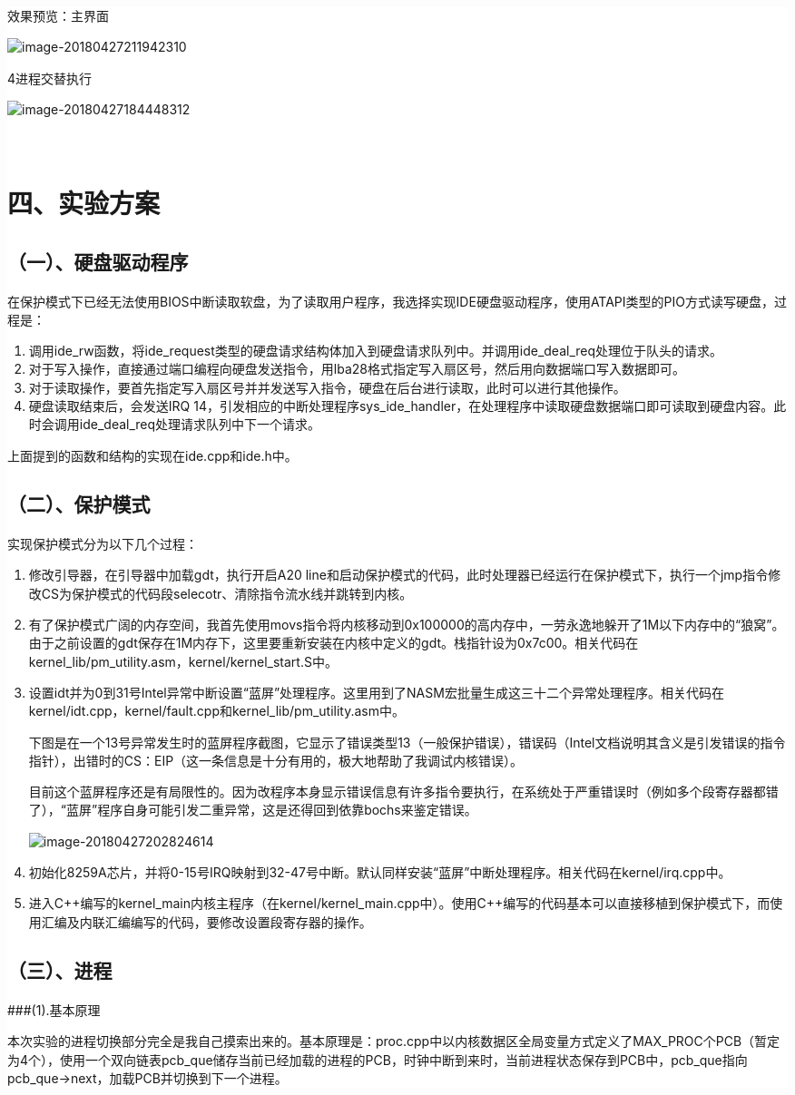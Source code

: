    效果预览：主界面

   ![image-20180427211942310](/Users/lixinrui/Documents/typro/image-20180427211942310.png)

   4进程交替执行

   ![image-20180427184448312](/Users/lixinrui/Documents/typro/image-20180427184448312.png)

   ​

# 四、实验方案

## （一）、硬盘驱动程序

在保护模式下已经无法使用BIOS中断读取软盘，为了读取用户程序，我选择实现IDE硬盘驱动程序，使用ATAPI类型的PIO方式读写硬盘，过程是：

1. 调用ide_rw函数，将ide_request类型的硬盘请求结构体加入到硬盘请求队列中。并调用ide_deal_req处理位于队头的请求。
2. 对于写入操作，直接通过端口编程向硬盘发送指令，用lba28格式指定写入扇区号，然后用向数据端口写入数据即可。
3. 对于读取操作，要首先指定写入扇区号并并发送写入指令，硬盘在后台进行读取，此时可以进行其他操作。
4. 硬盘读取结束后，会发送IRQ 14，引发相应的中断处理程序sys_ide_handler，在处理程序中读取硬盘数据端口即可读取到硬盘内容。此时会调用ide_deal_req处理请求队列中下一个请求。

上面提到的函数和结构的实现在ide.cpp和ide.h中。

## （二）、保护模式

实现保护模式分为以下几个过程：

1. 修改引导器，在引导器中加载gdt，执行开启A20 line和启动保护模式的代码，此时处理器已经运行在保护模式下，执行一个jmp指令修改CS为保护模式的代码段selecotr、清除指令流水线并跳转到内核。

2. 有了保护模式广阔的内存空间，我首先使用movs指令将内核移动到0x100000的高内存中，一劳永逸地躲开了1M以下内存中的“狼窝”。由于之前设置的gdt保存在1M内存下，这里要重新安装在内核中定义的gdt。栈指针设为0x7c00。相关代码在kernel_lib/pm_utility.asm，kernel/kernel_start.S中。

3. 设置idt并为0到31号Intel异常中断设置“蓝屏”处理程序。这里用到了NASM宏批量生成这三十二个异常处理程序。相关代码在kernel/idt.cpp，kernel/fault.cpp和kernel_lib/pm_utility.asm中。

   下图是在一个13号异常发生时的蓝屏程序截图，它显示了错误类型13（一般保护错误），错误码（Intel文档说明其含义是引发错误的指令指针），出错时的CS：EIP（这一条信息是十分有用的，极大地帮助了我调试内核错误）。

   目前这个蓝屏程序还是有局限性的。因为改程序本身显示错误信息有许多指令要执行，在系统处于严重错误时（例如多个段寄存器都错了），“蓝屏”程序自身可能引发二重异常，这是还得回到依靠bochs来鉴定错误。

   ![image-20180427202824614](/Users/lixinrui/Documents/typro/image-20180427202824614.png)

4. 初始化8259A芯片，并将0-15号IRQ映射到32-47号中断。默认同样安装“蓝屏”中断处理程序。相关代码在kernel/irq.cpp中。

5. 进入C++编写的kernel_main内核主程序（在kernel/kernel_main.cpp中）。使用C++编写的代码基本可以直接移植到保护模式下，而使用汇编及内联汇编编写的代码，要修改设置段寄存器的操作。

## （三）、进程

###(1).基本原理

本次实验的进程切换部分完全是我自己摸索出来的。基本原理是：proc.cpp中以内核数据区全局变量方式定义了MAX_PROC个PCB（暂定为4个），使用一个双向链表pcb_que储存当前已经加载的进程的PCB，时钟中断到来时，当前进程状态保存到PCB中，pcb_que指向pcb_que->next，加载PCB并切换到下一个进程。
